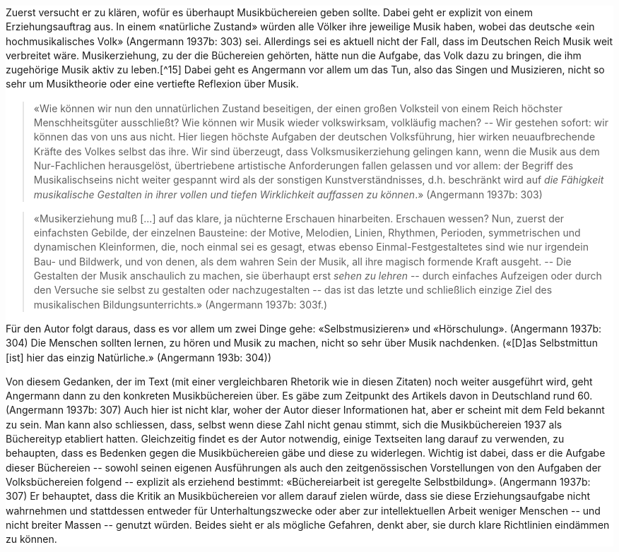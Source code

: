 Zuerst versucht er zu klären, wofür es überhaupt Musikbüchereien geben
sollte. Dabei geht er explizit von einem Erziehungsauftrag aus. In einem
«natürliche Zustand» würden alle Völker ihre jeweilige Musik haben,
wobei das deutsche «ein hochmusikalisches Volk» (Angermann 1937b: 303)
sei. Allerdings sei es aktuell nicht der Fall, dass im Deutschen Reich
Musik weit verbreitet wäre. Musikerziehung, zu der die Büchereien
gehörten, hätte nun die Aufgabe, das Volk dazu zu bringen, die ihm
zugehörige Musik aktiv zu leben.[^15] Dabei geht es Angermann vor allem
um das Tun, also das Singen und Musizieren, nicht so sehr um
Musiktheorie oder eine vertiefte Reflexion über Musik.

> «Wie können wir nun den unnatürlichen Zustand beseitigen, der einen
> großen Volksteil von einem Reich höchster Menschheitsgüter
> ausschließt? Wie können wir Musik wieder volkswirksam, volkläufig
> machen? -- Wir gestehen sofort: wir können das von uns aus nicht. Hier
> liegen höchste Aufgaben der deutschen Volksführung, hier wirken
> neuaufbrechende Kräfte des Volkes selbst das ihre. Wir sind überzeugt,
> dass Volksmusikerziehung gelingen kann, wenn die Musik aus dem
> Nur-Fachlichen herausgelöst, übertriebene artistische Anforderungen
> fallen gelassen und vor allem: der Begriff des Musikalischseins nicht
> weiter gespannt wird als der sonstigen Kunstverständnisses, d.h.
> beschränkt wird auf *die Fähigkeit musikalische Gestalten in ihrer
> vollen und tiefen Wirklichkeit auffassen zu können*.» (Angermann
> 1937b: 303)

> «Musikerziehung muß \[...\] auf das klare, ja nüchterne Erschauen
> hinarbeiten. Erschauen wessen? Nun, zuerst der einfachsten Gebilde,
> der einzelnen Bausteine: der Motive, Melodien, Linien, Rhythmen,
> Perioden, symmetrischen und dynamischen Kleinformen, die, noch einmal
> sei es gesagt, etwas ebenso Einmal-Festgestaltetes sind wie nur
> irgendein Bau- und Bildwerk, und von denen, als dem wahren Sein der
> Musik, all ihre magisch formende Kraft ausgeht. -- Die Gestalten der
> Musik anschaulich zu machen, sie überhaupt erst *sehen zu lehren* --
> durch einfaches Aufzeigen oder durch den Versuche sie selbst zu
> gestalten oder nachzugestalten -- das ist das letzte und schließlich
> einzige Ziel des musikalischen Bildungsunterrichts.» (Angermann 1937b:
> 303f.)

Für den Autor folgt daraus, dass es vor allem um zwei Dinge gehe:
«Selbstmusizieren» und «Hörschulung». (Angermann 1937b: 304) Die
Menschen sollten lernen, zu hören und Musik zu machen, nicht so sehr
über Musik nachdenken. («\[D\]as Selbstmittun \[ist\] hier das einzig
Natürliche.» (Angermann 193b: 304))

Von diesem Gedanken, der im Text (mit einer vergleichbaren Rhetorik wie
in diesen Zitaten) noch weiter ausgeführt wird, geht Angermann dann zu
den konkreten Musikbüchereien über. Es gäbe zum Zeitpunkt des Artikels
davon in Deutschland rund 60. (Angermann 1937b: 307) Auch hier ist nicht
klar, woher der Autor dieser Informationen hat, aber er scheint mit dem
Feld bekannt zu sein. Man kann also schliessen, dass, selbst wenn diese
Zahl nicht genau stimmt, sich die Musikbüchereien 1937 als Büchereityp
etabliert hatten. Gleichzeitig findet es der Autor notwendig, einige
Textseiten lang darauf zu verwenden, zu behaupten, dass es Bedenken
gegen die Musikbüchereien gäbe und diese zu widerlegen. Wichtig ist
dabei, dass er die Aufgabe dieser Büchereien -- sowohl seinen eigenen
Ausführungen als auch den zeitgenössischen Vorstellungen von den
Aufgaben der Volksbüchereien folgend -- explizit als erziehend bestimmt:
«Büchereiarbeit ist geregelte Selbstbildung». (Angermann 1937b: 307) Er
behauptet, dass die Kritik an Musikbüchereien vor allem darauf zielen
würde, dass sie diese Erziehungsaufgabe nicht wahrnehmen und stattdessen
entweder für Unterhaltungszwecke oder aber zur intellektuellen Arbeit
weniger Menschen -- und nicht breiter Massen -- genutzt würden. Beides
sieht er als mögliche Gefahren, denkt aber, sie durch klare Richtlinien
eindämmen zu können.
